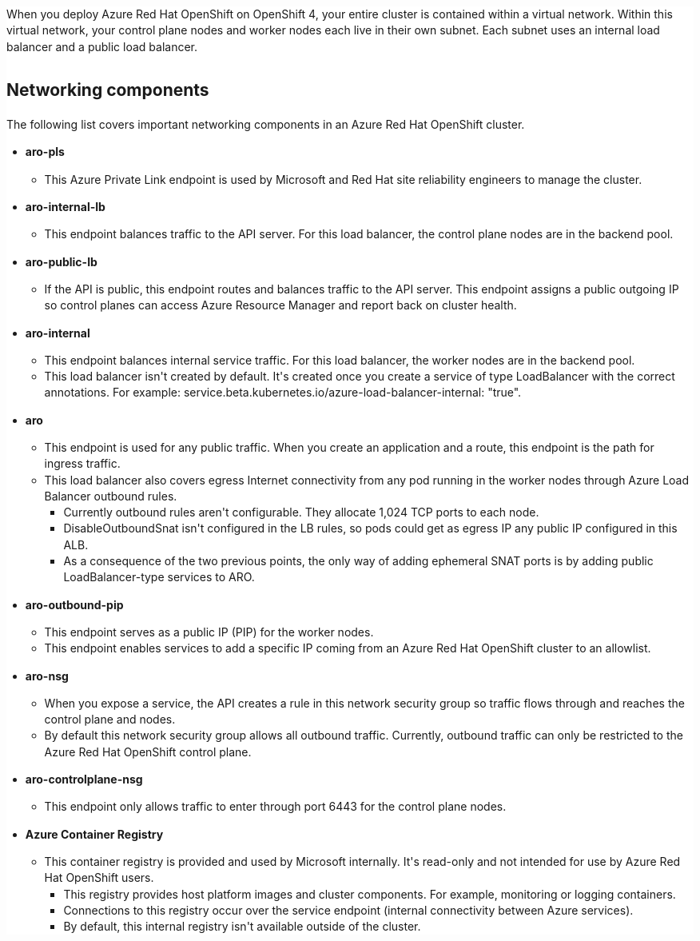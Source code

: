 When you deploy Azure Red Hat OpenShift on OpenShift 4, your entire cluster is contained within a virtual network. Within this virtual network, your control plane nodes and worker nodes each live in their own subnet. Each subnet uses an internal load balancer and a public load balancer.

## Networking components

The following list covers important networking components in an Azure Red Hat OpenShift cluster.

* **aro-pls**
    * This Azure Private Link endpoint is used by Microsoft and Red Hat site reliability engineers to manage the cluster.

* **aro-internal-lb**
    * This endpoint balances traffic to the API server. For this load balancer, the control plane nodes are in the backend pool.

* **aro-public-lb**
    * If the API is public, this endpoint routes and balances traffic to the API server. This endpoint assigns a public outgoing IP so control planes can access Azure Resource Manager and report back on cluster health.

* **aro-internal**
    * This endpoint balances internal service traffic. For this load balancer, the worker nodes are in the backend pool.
    * This load balancer isn't created by default. It's created once you create a service of type LoadBalancer with the correct annotations. For example: service.beta.kubernetes.io/azure-load-balancer-internal: "true".

* **aro**
    * This endpoint is used for any public traffic. When you create an application and a route, this endpoint is the path for ingress traffic.
    * This load balancer also covers egress Internet connectivity from any pod running in the worker nodes through Azure Load Balancer outbound rules.
        * Currently outbound rules aren't configurable. They allocate 1,024 TCP ports to each node.
        * DisableOutboundSnat isn't configured in the LB rules, so pods could get as egress IP any public IP configured in this ALB.
        * As a consequence of the two previous points, the only way of adding ephemeral SNAT ports is by adding public LoadBalancer-type services to ARO.

* **aro-outbound-pip**
    * This endpoint serves as a public IP (PIP) for the worker nodes.
    * This endpoint enables services to add a specific IP coming from an Azure Red Hat OpenShift cluster to an allowlist.

* **aro-nsg**
    * When you expose a service, the API creates a rule in this network security group so traffic flows through and reaches the control plane and nodes.
    * By default this network security group allows all outbound traffic. Currently, outbound traffic can only be restricted to the Azure Red Hat OpenShift control plane.

* **aro-controlplane-nsg**
  * This endpoint only allows traffic to enter through port 6443 for the control plane nodes.

* **Azure Container Registry**
    * This container registry is provided and used by Microsoft internally. It's read-only and not intended for use by Azure Red Hat OpenShift users.
        * This registry provides host platform images and cluster components. For example, monitoring or logging containers.
        * Connections to this registry occur over the service endpoint (internal connectivity between Azure services).
        * By default, this internal registry isn't available outside of the cluster.
